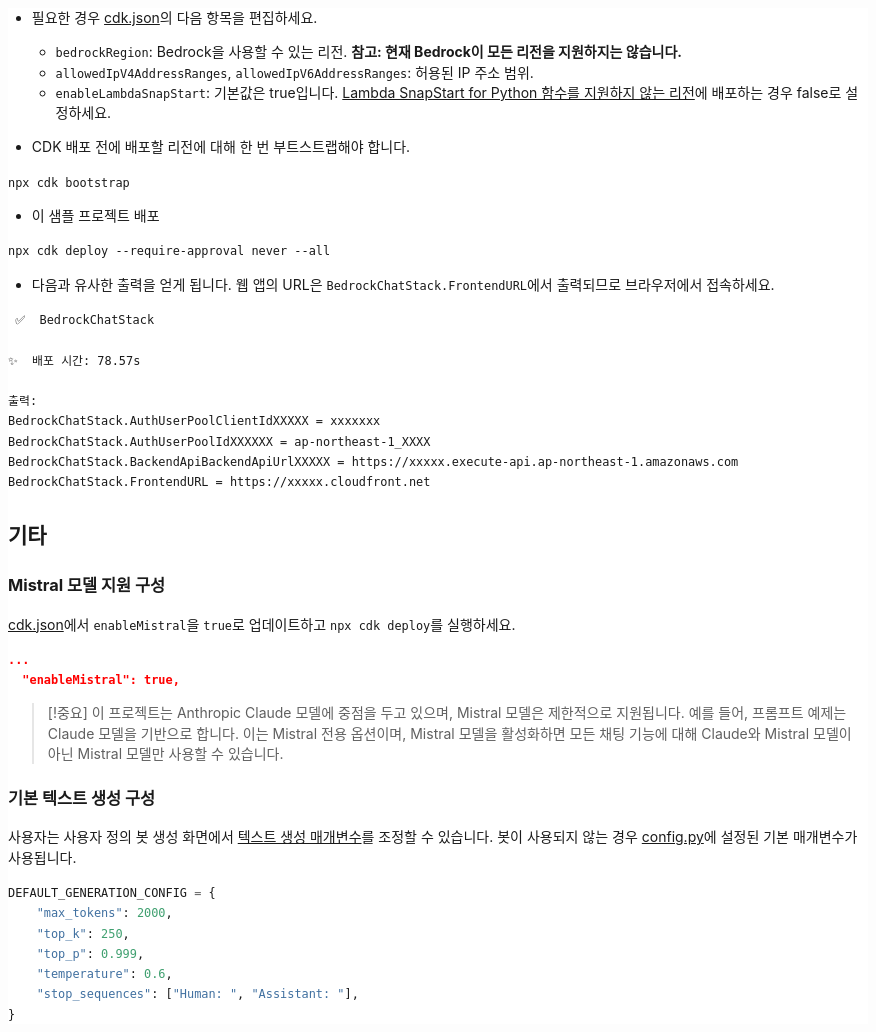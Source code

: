- 필요한 경우 [cdk.json](./cdk/cdk.json)의 다음 항목을 편집하세요.

  - `bedrockRegion`: Bedrock을 사용할 수 있는 리전. **참고: 현재 Bedrock이 모든 리전을 지원하지는 않습니다.**
  - `allowedIpV4AddressRanges`, `allowedIpV6AddressRanges`: 허용된 IP 주소 범위.
  - `enableLambdaSnapStart`: 기본값은 true입니다. [Lambda SnapStart for Python 함수를 지원하지 않는 리전](https://docs.aws.amazon.com/lambda/latest/dg/snapstart.html#snapstart-supported-regions)에 배포하는 경우 false로 설정하세요.

- CDK 배포 전에 배포할 리전에 대해 한 번 부트스트랩해야 합니다.

```
npx cdk bootstrap
```

- 이 샘플 프로젝트 배포

```
npx cdk deploy --require-approval never --all
```

- 다음과 유사한 출력을 얻게 됩니다. 웹 앱의 URL은 `BedrockChatStack.FrontendURL`에서 출력되므로 브라우저에서 접속하세요.

```sh
 ✅  BedrockChatStack

✨  배포 시간: 78.57s

출력:
BedrockChatStack.AuthUserPoolClientIdXXXXX = xxxxxxx
BedrockChatStack.AuthUserPoolIdXXXXXX = ap-northeast-1_XXXX
BedrockChatStack.BackendApiBackendApiUrlXXXXX = https://xxxxx.execute-api.ap-northeast-1.amazonaws.com
BedrockChatStack.FrontendURL = https://xxxxx.cloudfront.net
```

## 기타

### Mistral 모델 지원 구성

[cdk.json](./cdk/cdk.json)에서 `enableMistral`을 `true`로 업데이트하고 `npx cdk deploy`를 실행하세요.

```json
...
  "enableMistral": true,
```

> [!중요]
> 이 프로젝트는 Anthropic Claude 모델에 중점을 두고 있으며, Mistral 모델은 제한적으로 지원됩니다. 예를 들어, 프롬프트 예제는 Claude 모델을 기반으로 합니다. 이는 Mistral 전용 옵션이며, Mistral 모델을 활성화하면 모든 채팅 기능에 대해 Claude와 Mistral 모델이 아닌 Mistral 모델만 사용할 수 있습니다.

### 기본 텍스트 생성 구성

사용자는 사용자 정의 봇 생성 화면에서 [텍스트 생성 매개변수](https://docs.anthropic.com/claude/reference/complete_post)를 조정할 수 있습니다. 봇이 사용되지 않는 경우 [config.py](./backend/app/config.py)에 설정된 기본 매개변수가 사용됩니다.

```py
DEFAULT_GENERATION_CONFIG = {
    "max_tokens": 2000,
    "top_k": 250,
    "top_p": 0.999,
    "temperature": 0.6,
    "stop_sequences": ["Human: ", "Assistant: "],
}
```
